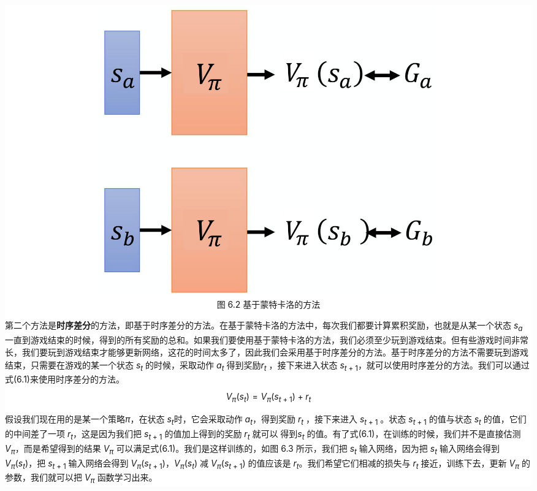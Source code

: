 <div align=center>
<img width="550" src="../img/ch6/6.2.png"/>
</div>
<div align=center>图 6.2 基于蒙特卡洛的方法</div>


第二个方法是**时序差分**的方法，即基于时序差分的方法。在基于蒙特卡洛的方法中，每次我们都要计算累积奖励，也就是从某一个状态 $s_a$ 一直到游戏结束的时候，得到的所有奖励的总和。如果我们要使用基于蒙特卡洛的方法，我们必须至少玩到游戏结束。但有些游戏时间非常长，我们要玩到游戏结束才能够更新网络，这花的时间太多了，因此我们会采用基于时序差分的方法。基于时序差分的方法不需要玩到游戏结束，只需要在游戏的某一个状态 $s_t$ 的时候，采取动作 $a_t$ 得到奖励$r_t$ ，接下来进入状态 $s_{t+1}$，就可以使用时序差分的方法。我们可以通过式(6.1)来使用时序差分的方法。
$$
    V_{\pi}\left(s_{t}\right)=V_{\pi}\left(s_{t+1}\right)+r_{t} \tag{6.1}
$$

假设我们现在用的是某一个策略$\pi$，在状态 $s_t$时，它会采取动作 $a_t$，得到奖励 $r_t$ ，接下来进入 $s_{t+1}$ 。状态 $s_{t+1}$ 的值与状态 $s_t$ 的值，它们的中间差了一项 $r_t$，这是因为我们把 $s_{t+1}$ 的值加上得到的奖励 $r_t$ 就可以 得到$s_t$ 的值。有了式(6.1)，在训练的时候，我们并不是直接估测 $V_{\pi}$，而是希望得到的结果 $V_{\pi}$ 可以满足式(6.1)。我们是这样训练的，如图 6.3 所示，我们把 $s_t$ 输入网络，因为把 $s_t$ 输入网络会得到 $V_{\pi}(s_t)$，把 $s_{t+1}$ 输入网络会得到 $V_{\pi}(s_{t+1})$，$V_{\pi}(s_t)$ 减 $V_{\pi}(s_{t+1})$ 的值应该是 $r_t$。我们希望它们相减的损失与 $r_t$ 接近，训练下去，更新 $V_{\pi}$ 的参数，我们就可以把 $V_{\pi}$ 函数学习出来。
